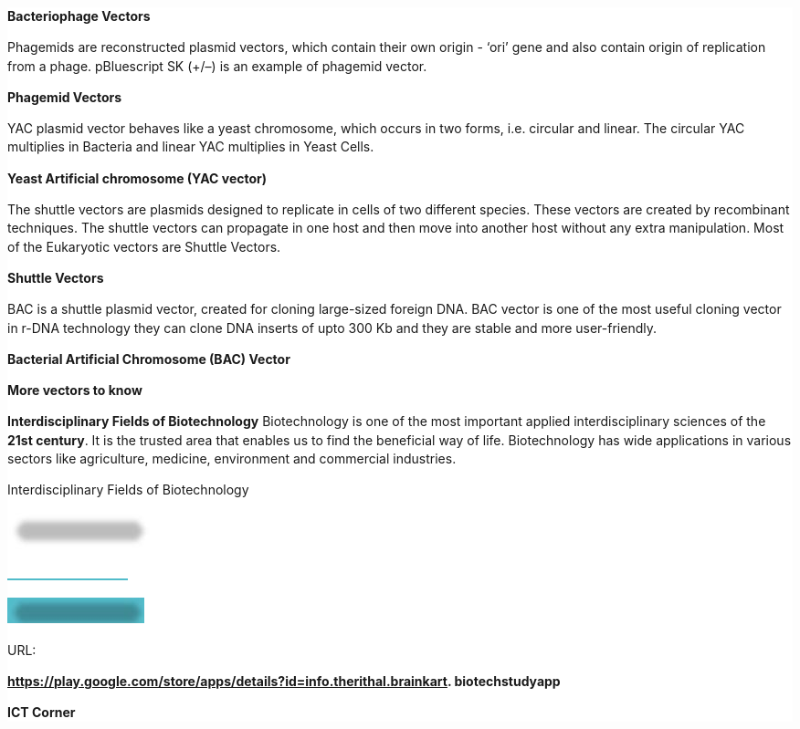 **Bacteriophage Vectors**

Phagemids are reconstructed plasmid vectors, which contain their own origin - ‘ori’ gene and also contain origin of replication from a phage. pBluescript SK (+/–) is an example of phagemid vector.

**Phagemid Vectors**

YAC plasmid vector behaves like a yeast chromosome, which occurs in two forms, i.e. circular and linear. The circular YAC multiplies in Bacteria and linear YAC multiplies in Yeast Cells.

**Yeast Artificial chromosome (YAC vector)**

The shuttle vectors are plasmids designed to replicate in cells of two different species. These vectors are created by recombinant techniques. The shuttle vectors can propagate in one host and then move into another host without any extra manipulation. Most of the Eukaryotic vectors are Shuttle Vectors.

**Shuttle Vectors**

BAC is a shuttle plasmid vector, created for cloning large-sized foreign DNA. BAC vector is one of the most useful cloning vector in r-DNA technology they can clone DNA inserts of upto 300 Kb and they are stable and more user-friendly.

**Bacterial Artificial Chromosome (BAC) Vector**

**More vectors to know**



  



**Interdisciplinary Fields of Biotechnology** Biotechnology is one of the most important applied interdisciplinary sciences of the **21st century**. It is the trusted area that enables us to find the beneficial way of life. Biotechnology has wide applications in various sectors like agriculture, medicine, environment and commercial industries.

Interdisciplinary Fields of Biotechnology




![](botany_xii_pages_082-109-ch-04-27-1.jpg "")

![](botany_xii_pages_082-109-ch-04-27-6.jpg "")

![](botany_xii_pages_082-109-ch-04-27-8.jpg "")
  



URL:

**https://play.google.com/store/apps/details?id=info.therithal.brainkart. biotechstudyapp**

**ICT Corner**
